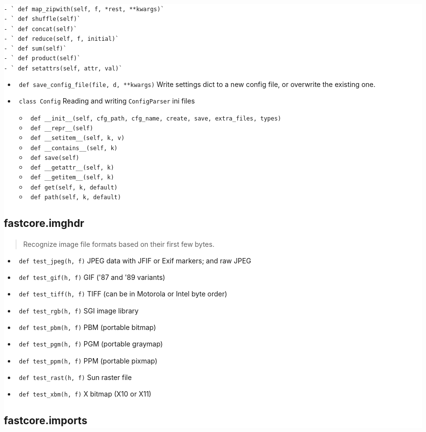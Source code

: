     - ` def map_zipwith(self, f, *rest, **kwargs)`
    - ` def shuffle(self)`
    - ` def concat(self)`
    - ` def reduce(self, f, initial)`
    - ` def sum(self)`
    - ` def product(self)`
    - ` def setattrs(self, attr, val)`
- ` def save_config_file(file, d, **kwargs)`
    Write settings dict to a new config file, or overwrite the existing one.

- ` class Config`
    Reading and writing `ConfigParser` ini files

    - ` def __init__(self, cfg_path, cfg_name, create, save, extra_files, types)`
    - ` def __repr__(self)`
    - ` def __setitem__(self, k, v)`
    - ` def __contains__(self, k)`
    - ` def save(self)`
    - ` def __getattr__(self, k)`
    - ` def __getitem__(self, k)`
    - ` def get(self, k, default)`
    - ` def path(self, k, default)`
## fastcore.imghdr

> Recognize image file formats based on their first few bytes.

- ` def test_jpeg(h, f)`
    JPEG data with JFIF or Exif markers; and raw JPEG

- ` def test_gif(h, f)`
    GIF ('87 and '89 variants)

- ` def test_tiff(h, f)`
    TIFF (can be in Motorola or Intel byte order)

- ` def test_rgb(h, f)`
    SGI image library

- ` def test_pbm(h, f)`
    PBM (portable bitmap)

- ` def test_pgm(h, f)`
    PGM (portable graymap)

- ` def test_ppm(h, f)`
    PPM (portable pixmap)

- ` def test_rast(h, f)`
    Sun raster file

- ` def test_xbm(h, f)`
    X bitmap (X10 or X11)

## fastcore.imports
